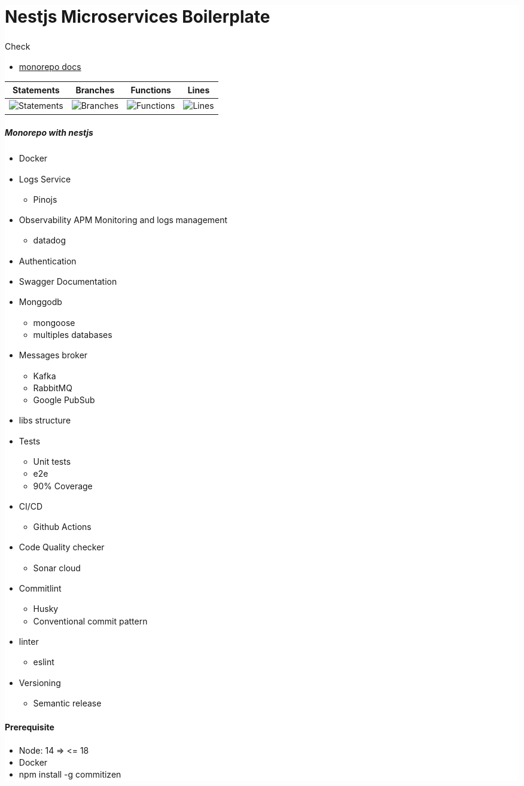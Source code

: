 # Nestjs Microservices Boilerplate

Check 
 - [monorepo docs](https://docs.nestjs.com/cli/monorepo)

| Statements | Branches | Functions | Lines |
| -----------|----------|-----------|-------|
| ![Statements](https://img.shields.io/badge/Coverage-92.24%25-brightgreen.svg "Make me better!") | ![Branches](https://img.shields.io/badge/Coverage-65.32%25-red.svg "Make me better!") | ![Functions](https://img.shields.io/badge/Coverage-86.9%25-yellow.svg "Make me better!") | ![Lines](https://img.shields.io/badge/Coverage-91.61%25-brightgreen.svg "Make me better!") |


##### Monorepo with nestjs
  - Docker

  - Logs Service
    - Pinojs

  - Observability APM Monitoring and logs management
    - datadog

  - Authentication

  - Swagger Documentation

  - Monggodb
    - mongoose
    - multiples databases

  - Messages broker
    - Kafka
    - RabbitMQ
    - Google PubSub

  - libs structure

  - Tests
    - Unit tests
    - e2e 
    - 90% Coverage

  - CI/CD
    - Github Actions

  - Code Quality checker
    - Sonar cloud  

  - Commitlint
    - Husky
    - Conventional commit pattern

  - linter
    - eslint

  - Versioning
    - Semantic release


#### Prerequisite
 - Node: 14 => <= 18
 - Docker
 - npm install -g commitizen
